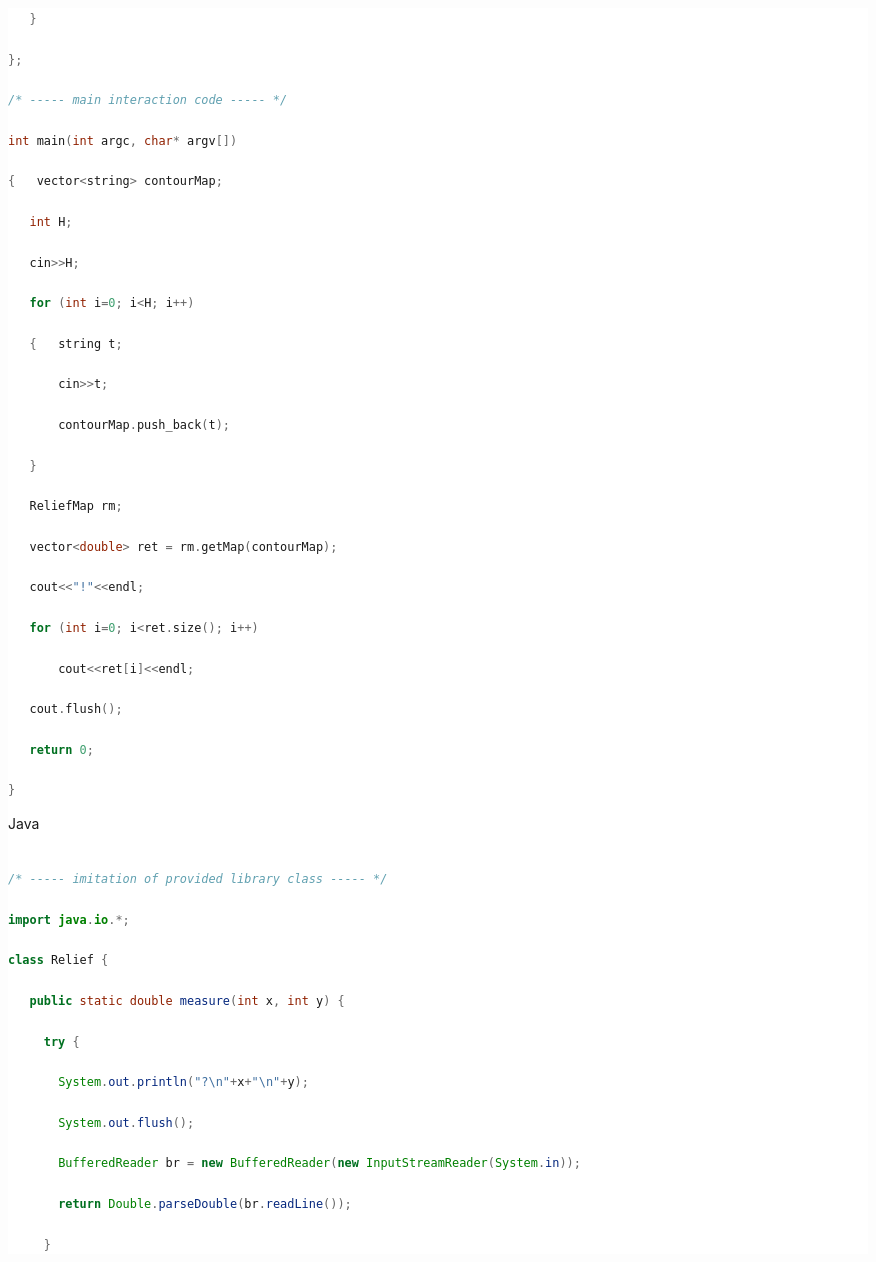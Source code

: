 ```C++
   }

};

/* ----- main interaction code ----- */

int main(int argc, char* argv[])

{   vector<string> contourMap;

   int H;

   cin>>H;

   for (int i=0; i<H; i++)

   {   string t;

       cin>>t;

       contourMap.push_back(t);

   }

   ReliefMap rm;

   vector<double> ret = rm.getMap(contourMap);

   cout<<"!"<<endl;

   for (int i=0; i<ret.size(); i++)

       cout<<ret[i]<<endl;

   cout.flush();

   return 0;

}
```

Java
```Java

/* ----- imitation of provided library class ----- */

import java.io.*;

class Relief {

   public static double measure(int x, int y) {

     try {

       System.out.println("?\n"+x+"\n"+y);

       System.out.flush();

       BufferedReader br = new BufferedReader(new InputStreamReader(System.in));

       return Double.parseDouble(br.readLine());

     }

```
